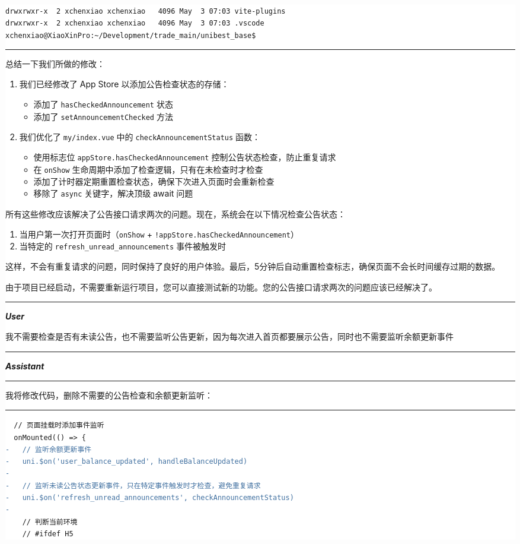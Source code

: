 ```
drwxrwxr-x  2 xchenxiao xchenxiao   4096 May  3 07:03 vite-plugins
drwxrwxr-x  2 xchenxiao xchenxiao   4096 May  3 07:03 .vscode
xchenxiao@XiaoXinPro:~/Development/trade_main/unibest_base$
```

---

总结一下我们所做的修改：

1. 我们已经修改了 App Store 以添加公告检查状态的存储：
   - 添加了 `hasCheckedAnnouncement` 状态
   - 添加了 `setAnnouncementChecked` 方法

2. 我们优化了 `my/index.vue` 中的 `checkAnnouncementStatus` 函数：
   - 使用标志位 `appStore.hasCheckedAnnouncement` 控制公告状态检查，防止重复请求
   - 在 `onShow` 生命周期中添加了检查逻辑，只有在未检查时才检查
   - 添加了计时器定期重置检查状态，确保下次进入页面时会重新检查
   - 移除了 `async` 关键字，解决顶级 await 问题

所有这些修改应该解决了公告接口请求两次的问题。现在，系统会在以下情况检查公告状态：

1. 当用户第一次打开页面时（`onShow` + `!appStore.hasCheckedAnnouncement`）
2. 当特定的 `refresh_unread_announcements` 事件被触发时

这样，不会有重复请求的问题，同时保持了良好的用户体验。最后，5分钟后自动重置检查标志，确保页面不会长时间缓存过期的数据。

由于项目已经启动，不需要重新运行项目，您可以直接测试新的功能。您的公告接口请求两次的问题应该已经解决了。

---

_**User**_

我不需要检查是否有未读公告，也不需要监听公告更新，因为每次进入首页都要展示公告，同时也不需要监听余额更新事件

---

_**Assistant**_



---

我将修改代码，删除不需要的公告检查和余额更新监听：

---

```diff
  // 页面挂载时添加事件监听
  onMounted(() => {
-   // 监听余额更新事件
-   uni.$on('user_balance_updated', handleBalanceUpdated)
- 
-   // 监听未读公告状态更新事件，只在特定事件触发时才检查，避免重复请求
-   uni.$on('refresh_unread_announcements', checkAnnouncementStatus)
- 
    // 判断当前环境
    // #ifdef H5
```
